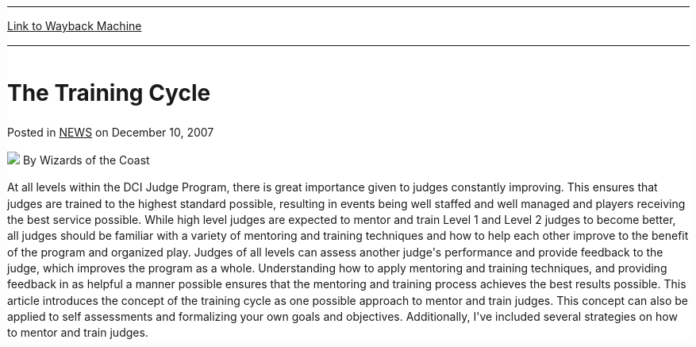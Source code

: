 
---
[Link to Wayback Machine](https://web.archive.org/web/20210501184802/https://magic.wizards.com/en/articles/archive/training-cycle-2007-12-10)

[_metadata_:author]:- "Wizards of the Coast"
[_metadata_:description]:- "At all levels within the DCI Judge Program, there is great importance given to judges constantly improving. This ensures that judges are trained to the highest standard possible, resulting in events being well staffed and well managed and players receiving the best service possible. While high level judges are expected to mentor and train Level 1 and Level 2 judges to become"
[_metadata_:generator]:- "Drupal 7 (http://drupal.org)"
[_metadata_:node]:- "936536"
[_metadata_:publish_date]:- "2007-12-10"
[_metadata_:source]:- "div-main-content"
[_metadata_:title]:- "The Training Cycle"
[_metadata_:wayback_capture_timestamp]:- "2021-05-01 18:48:02"
[_metadata_:wayback_raw_url]:- "https://web.archive.org/web/20210501184802id_/https://magic.wizards.com/en/articles/archive/training-cycle-2007-12-10"
[_metadata_:wayback_url]:- "https://magic.wizards.com/en/articles/archive/training-cycle-2007-12-10"
---


The Training Cycle
==================



 Posted in [NEWS](/en/articles?source=MX_Nav2020)
 on December 10, 2007 






![](https://media.magic.wizards.com/styles/auth_small/public/images/person/wizards_author.jpg)
By Wizards of the Coast











At all levels within the DCI Judge Program, there is great importance given to judges constantly improving. This ensures that judges are trained to the highest standard possible, resulting in events being well staffed and well managed and players receiving the best service possible. While high level judges are expected to mentor and train Level 1 and Level 2 judges to become better, all judges should be familiar with a variety of mentoring and training techniques and how to help each other improve to the benefit of the program and organized play. Judges of all levels can assess another judge's performance and provide feedback to the judge, which improves the program as a whole. Understanding how to apply mentoring and training techniques, and providing feedback in as helpful a manner possible ensures that the mentoring and training process achieves the best results possible. This article introduces the concept of the training cycle as one possible approach to mentor and train judges. This concept can also be applied to self assessments and formalizing your own goals and objectives. Additionally, I've included several strategies on how to mentor and train judges.
